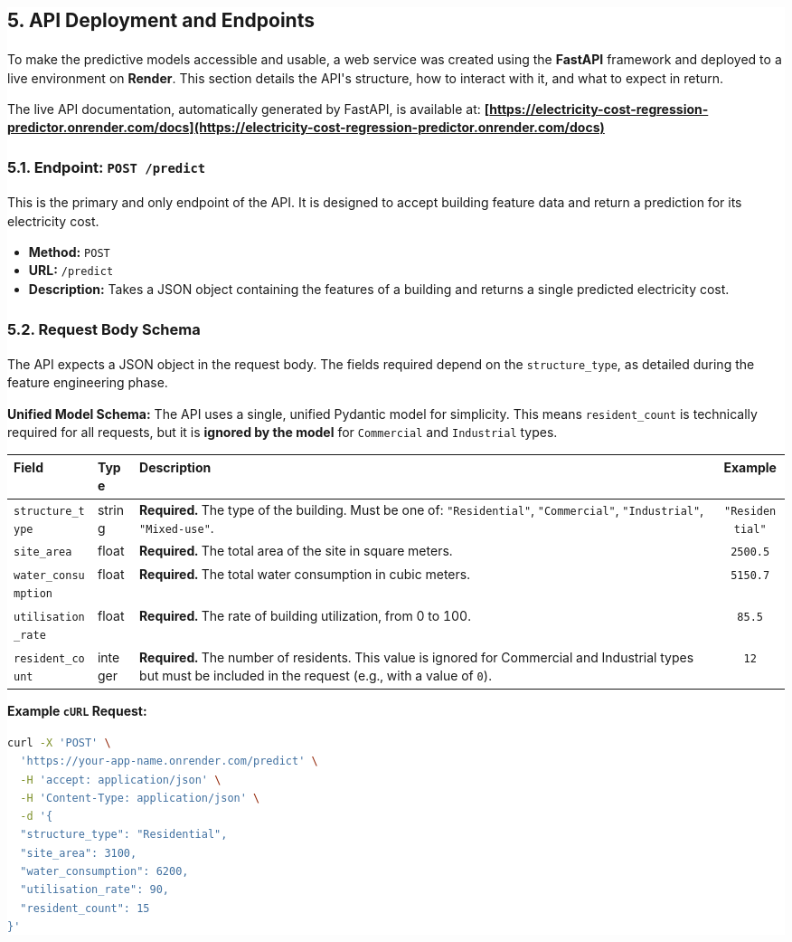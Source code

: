 ## 5. API Deployment and Endpoints

To make the predictive models accessible and usable, a web service was created using the **FastAPI** framework and deployed to a live environment on **Render**. This section details the API's structure, how to interact with it, and what to expect in return.

The live API documentation, automatically generated by FastAPI, is available at:
**[https://electricity-cost-regression-predictor.onrender.com/docs](https://electricity-cost-regression-predictor.onrender.com/docs)**

### 5.1. Endpoint: `POST /predict`

This is the primary and only endpoint of the API. It is designed to accept building feature data and return a prediction for its electricity cost.

*   **Method:** `POST`
*   **URL:** `/predict`
*   **Description:** Takes a JSON object containing the features of a building and returns a single predicted electricity cost.

### 5.2. Request Body Schema

The API expects a JSON object in the request body. The fields required depend on the `structure_type`, as detailed during the feature engineering phase.

**Unified Model Schema:**
The API uses a single, unified Pydantic model for simplicity. This means `resident_count` is technically required for all requests, but it is **ignored by the model** for `Commercial` and `Industrial` types.

| Field | Type | Description | Example |
| :--- | :--- | :--- | :---: |
| `structure_type` | string | **Required.** The type of the building. Must be one of: `"Residential"`, `"Commercial"`, `"Industrial"`, `"Mixed-use"`. | `"Residential"` |
| `site_area` | float | **Required.** The total area of the site in square meters. | `2500.5` |
| `water_consumption` | float | **Required.** The total water consumption in cubic meters. | `5150.7` |
| `utilisation_rate` | float | **Required.** The rate of building utilization, from 0 to 100. | `85.5` |
| `resident_count` | integer | **Required.** The number of residents. This value is ignored for Commercial and Industrial types but must be included in the request (e.g., with a value of `0`). | `12` |

**Example `cURL` Request:**
```bash
curl -X 'POST' \
  'https://your-app-name.onrender.com/predict' \
  -H 'accept: application/json' \
  -H 'Content-Type: application/json' \
  -d '{
  "structure_type": "Residential",
  "site_area": 3100,
  "water_consumption": 6200,
  "utilisation_rate": 90,
  "resident_count": 15
}'
```

